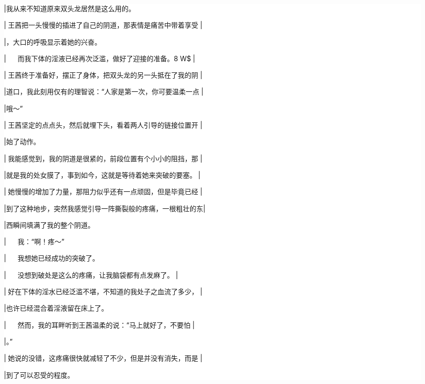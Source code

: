 |我从来不知道原来双头龙居然是这么用的。

| 王茜把一头慢慢的插进了自己的阴道，那表情是痛苦中带着享受 |

|，大口的呼吸显示着她的兴奋。

|      而我下体的淫液已经再次泛滥，做好了迎接的准备。8 W$ |

| 王茜终于准备好，摆正了身体，把双头龙的另一头抵在了我的阴 |

|道口，我此刻用仅有的理智说：“人家是第一次，你可要温柔一点 |

|哦～”

| 王茜坚定的点点头，然后就埋下头，看着两人引导的链接位置开 |

|始了动作。

| 我能感觉到，我的阴道是很紧的，前段位置有个小小的阻挡，那 |

|就是我的处女膜了，事到如今，这就是等待着她来突破的要塞。 |

| 她慢慢的增加了力量，那阻力似乎还有一点顽固，但是毕竟已经 |

|到了这种地步，突然我感觉引导一阵撕裂般的疼痛，一根粗壮的东|

|西瞬间填满了我的整个阴道。

|      我：“啊！疼～”

|      我想她已经成功的突破了。

|      没想到破处是这么的疼痛，让我脑袋都有点发麻了。 |

| 好在下体的淫水已经泛滥不堪，不知道的我处子之血流了多少， |

|也许已经混合着淫液留在床上了。

|      然而，我的耳畔听到王茜温柔的说：“马上就好了，不要怕 |

|。”

| 她说的没错，这疼痛很快就减轻了不少，但是并没有消失，而是 |

|到了可以忍受的程度。
